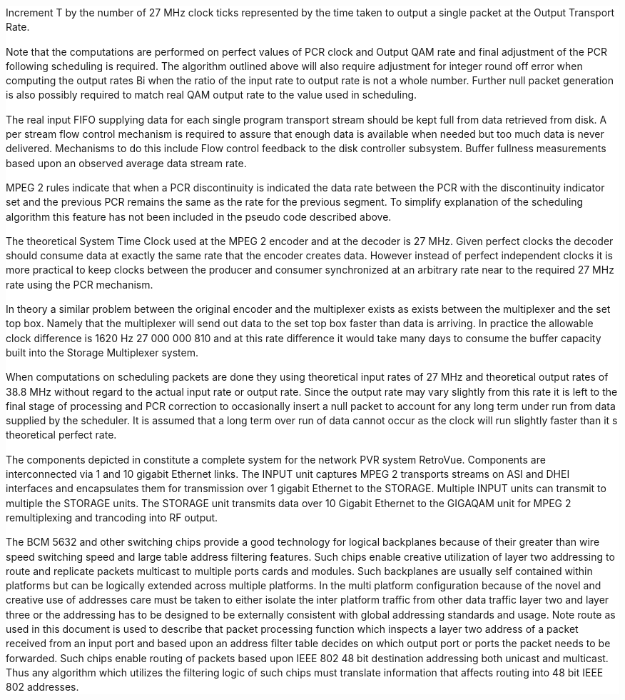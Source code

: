 Increment T by the number of 27 MHz clock ticks represented by the time taken to output a single packet at the Output Transport Rate.

Note that the computations are performed on perfect values of PCR clock and Output QAM rate and final adjustment of the PCR following scheduling is required. The algorithm outlined above will also require adjustment for integer round off error when computing the output rates Bi when the ratio of the input rate to output rate is not a whole number. Further null packet generation is also possibly required to match real QAM output rate to the value used in scheduling.

The real input FIFO supplying data for each single program transport stream should be kept full from data retrieved from disk. A per stream flow control mechanism is required to assure that enough data is available when needed but too much data is never delivered. Mechanisms to do this include Flow control feedback to the disk controller subsystem. Buffer fullness measurements based upon an observed average data stream rate.

MPEG 2 rules indicate that when a PCR discontinuity is indicated the data rate between the PCR with the discontinuity indicator set and the previous PCR remains the same as the rate for the previous segment. To simplify explanation of the scheduling algorithm this feature has not been included in the pseudo code described above.

The theoretical System Time Clock used at the MPEG 2 encoder and at the decoder is 27 MHz. Given perfect clocks the decoder should consume data at exactly the same rate that the encoder creates data. However instead of perfect independent clocks it is more practical to keep clocks between the producer and consumer synchronized at an arbitrary rate near to the required 27 MHz rate using the PCR mechanism.

In theory a similar problem between the original encoder and the multiplexer exists as exists between the multiplexer and the set top box. Namely that the multiplexer will send out data to the set top box faster than data is arriving. In practice the allowable clock difference is 1620 Hz 27 000 000 810 and at this rate difference it would take many days to consume the buffer capacity built into the Storage Multiplexer system.

When computations on scheduling packets are done they using theoretical input rates of 27 MHz and theoretical output rates of 38.8 MHz without regard to the actual input rate or output rate. Since the output rate may vary slightly from this rate it is left to the final stage of processing and PCR correction to occasionally insert a null packet to account for any long term under run from data supplied by the scheduler. It is assumed that a long term over run of data cannot occur as the clock will run slightly faster than it s theoretical perfect rate.

The components depicted in constitute a complete system for the network PVR system RetroVue. Components are interconnected via 1 and 10 gigabit Ethernet links. The INPUT unit captures MPEG 2 transports streams on ASI and DHEI interfaces and encapsulates them for transmission over 1 gigabit Ethernet to the STORAGE. Multiple INPUT units can transmit to multiple the STORAGE units. The STORAGE unit transmits data over 10 Gigabit Ethernet to the GIGAQAM unit for MPEG 2 remultiplexing and trancoding into RF output.

The BCM 5632 and other switching chips provide a good technology for logical backplanes because of their greater than wire speed switching speed and large table address filtering features. Such chips enable creative utilization of layer two addressing to route and replicate packets multicast to multiple ports cards and modules. Such backplanes are usually self contained within platforms but can be logically extended across multiple platforms. In the multi platform configuration because of the novel and creative use of addresses care must be taken to either isolate the inter platform traffic from other data traffic layer two and layer three or the addressing has to be designed to be externally consistent with global addressing standards and usage. Note route as used in this document is used to describe that packet processing function which inspects a layer two address of a packet received from an input port and based upon an address filter table decides on which output port or ports the packet needs to be forwarded. Such chips enable routing of packets based upon IEEE 802 48 bit destination addressing both unicast and multicast. Thus any algorithm which utilizes the filtering logic of such chips must translate information that affects routing into 48 bit IEEE 802 addresses.

